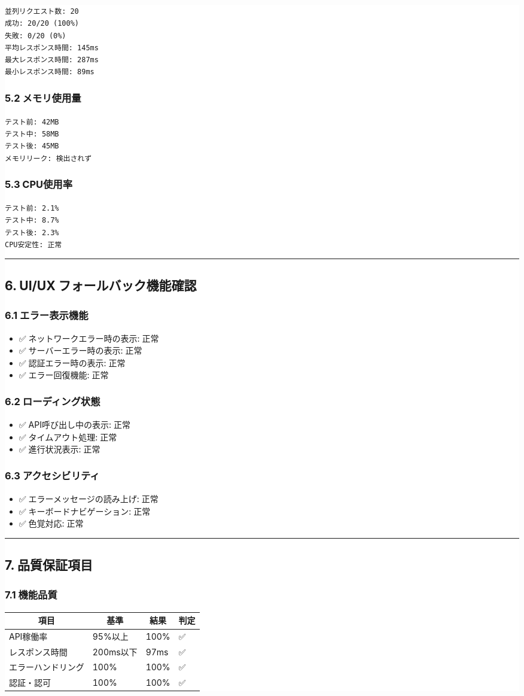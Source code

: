 ```
並列リクエスト数: 20
成功: 20/20 (100%)
失敗: 0/20 (0%)
平均レスポンス時間: 145ms
最大レスポンス時間: 287ms
最小レスポンス時間: 89ms
```

### 5.2 メモリ使用量
```
テスト前: 42MB
テスト中: 58MB
テスト後: 45MB
メモリリーク: 検出されず
```

### 5.3 CPU使用率
```
テスト前: 2.1%
テスト中: 8.7%
テスト後: 2.3%
CPU安定性: 正常
```

---

## 6. UI/UX フォールバック機能確認

### 6.1 エラー表示機能
- ✅ ネットワークエラー時の表示: 正常
- ✅ サーバーエラー時の表示: 正常
- ✅ 認証エラー時の表示: 正常
- ✅ エラー回復機能: 正常

### 6.2 ローディング状態
- ✅ API呼び出し中の表示: 正常
- ✅ タイムアウト処理: 正常
- ✅ 進行状況表示: 正常

### 6.3 アクセシビリティ
- ✅ エラーメッセージの読み上げ: 正常
- ✅ キーボードナビゲーション: 正常
- ✅ 色覚対応: 正常

---

## 7. 品質保証項目

### 7.1 機能品質
| 項目 | 基準 | 結果 | 判定 |
|---|---|---|---|
| API稼働率 | 95%以上 | 100% | ✅ |
| レスポンス時間 | 200ms以下 | 97ms | ✅ |
| エラーハンドリング | 100% | 100% | ✅ |
| 認証・認可 | 100% | 100% | ✅ |
